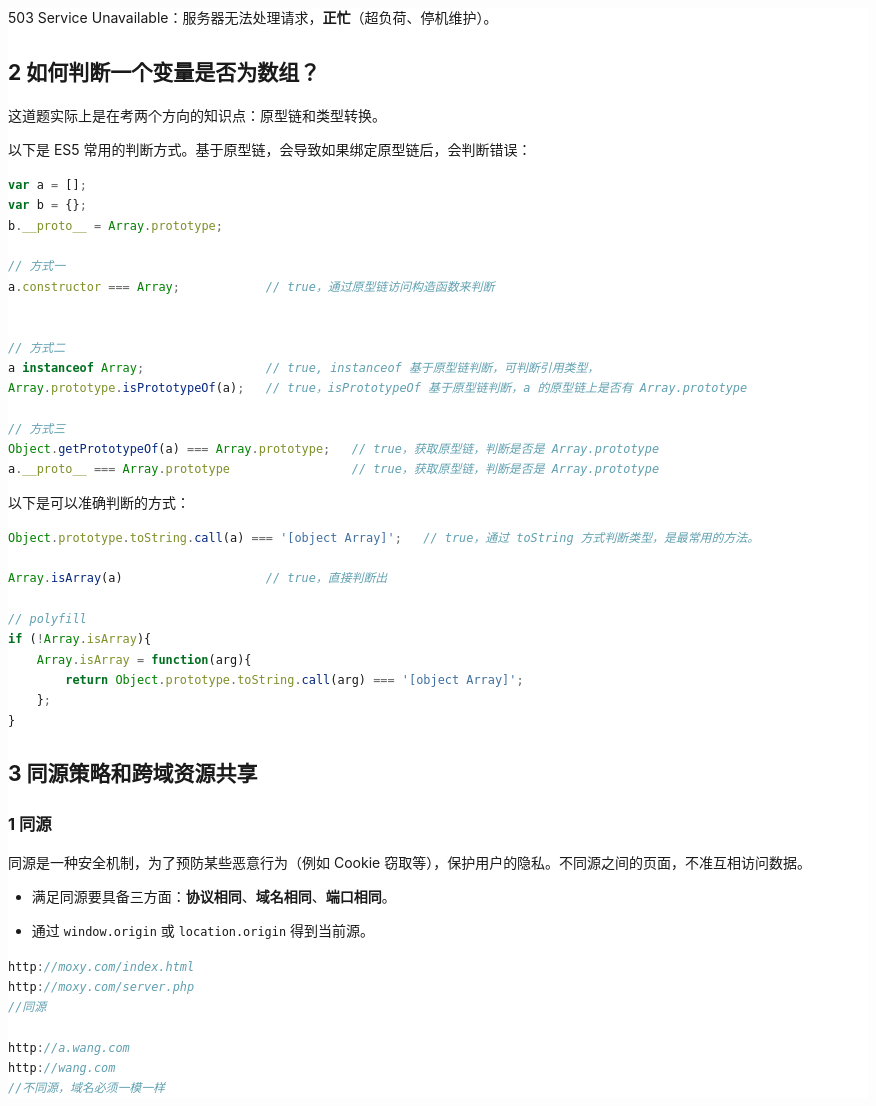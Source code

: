 503 Service Unavailable：服务器无法处理请求，**正忙**（超负荷、停机维护）。



## 2 如何判断一个变量是否为数组？

这道题实际上是在考两个方向的知识点：原型链和类型转换。

以下是 ES5 常用的判断方式。基于原型链，会导致如果绑定原型链后，会判断错误：

```js
var a = []; 
var b = {};
b.__proto__ = Array.prototype;

// 方式一
a.constructor === Array; 			// true，通过原型链访问构造函数来判断


// 方式二
a instanceof Array; 				// true, instanceof 基于原型链判断，可判断引用类型，
Array.prototype.isPrototypeOf(a); 	// true，isPrototypeOf 基于原型链判断，a 的原型链上是否有 Array.prototype

// 方式三
Object.getPrototypeOf(a) === Array.prototype;  	// true，获取原型链，判断是否是 Array.prototype
a.__proto__ === Array.prototype 				// true，获取原型链，判断是否是 Array.prototype
```

以下是可以准确判断的方式：

```js
Object.prototype.toString.call(a) === '[object Array]';   // true，通过 toString 方式判断类型，是最常用的方法。

Array.isArray(a) 					// true，直接判断出

// polyfill
if (!Array.isArray){ 
    Array.isArray = function(arg){ 
        return Object.prototype.toString.call(arg) === '[object Array]'; 
    }; 
}
```



## 3 同源策略和跨域资源共享

### 1 同源

同源是一种安全机制，为了预防某些恶意行为（例如 Cookie 窃取等），保护用户的隐私。不同源之间的页面，不准互相访问数据。

- 满足同源要具备三方面：**协议相同**、**域名相同**、**端口相同**。

- 通过 `window.origin` 或 `location.origin` 得到当前源。

```js
http://moxy.com/index.html
http://moxy.com/server.php
//同源

http://a.wang.com
http://wang.com
//不同源，域名必须一模一样
```
